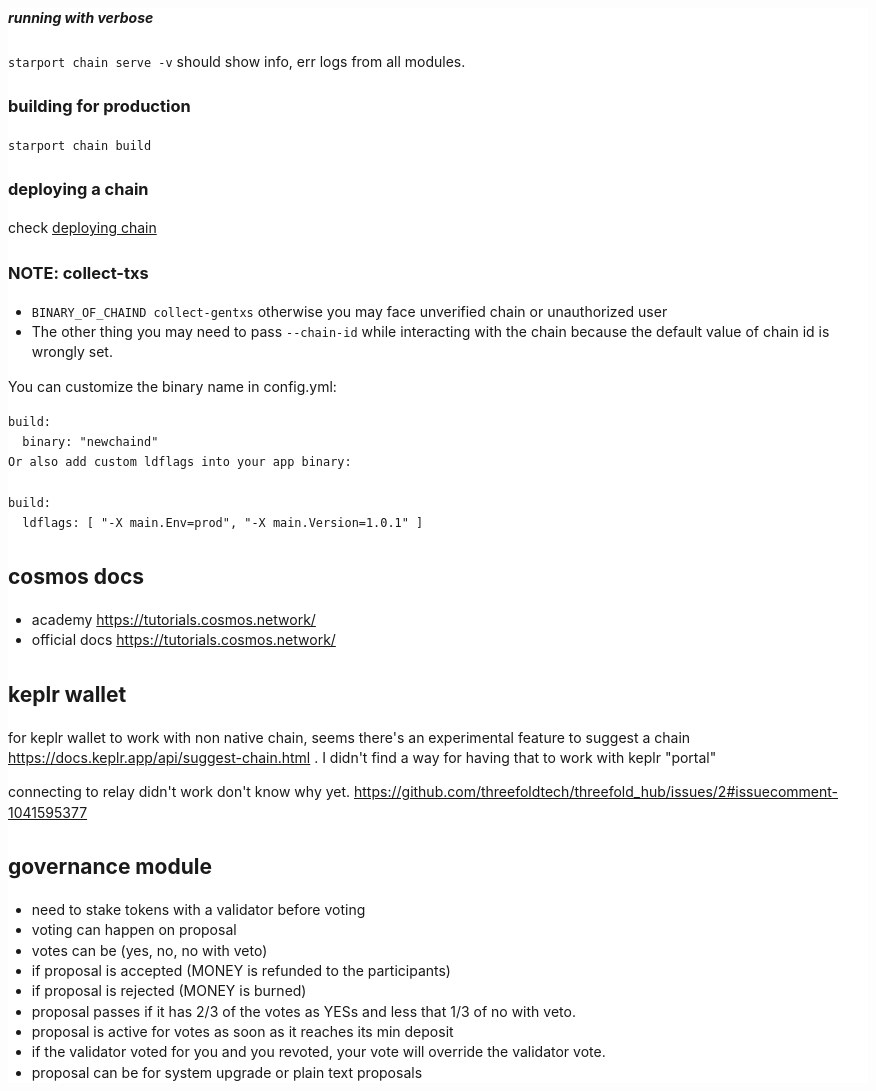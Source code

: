 ##### running with verbose 
`starport chain serve -v`  should show info, err logs from all modules.


### building for production
`starport chain build`


### deploying a chain
check [deploying chain](./deploying_chain.md)

### NOTE: collect-txs

- `BINARY_OF_CHAIND collect-gentxs` otherwise you may face unverified chain or unauthorized user
- The other thing you may need to pass `--chain-id` while interacting with the chain because the default value of chain id is wrongly set. 


You can customize the binary name in config.yml:

```
build:
  binary: "newchaind"
Or also add custom ldflags into your app binary:

build:
  ldflags: [ "-X main.Env=prod", "-X main.Version=1.0.1" ]

  ```

## cosmos docs
- academy https://tutorials.cosmos.network/
- official docs https://tutorials.cosmos.network/




## keplr wallet
for keplr wallet to work with non native chain, seems there's an experimental feature to suggest a chain https://docs.keplr.app/api/suggest-chain.html . I didn't find a way for having that to work with keplr "portal"

connecting to relay didn't work don't know why yet. https://github.com/threefoldtech/threefold_hub/issues/2#issuecomment-1041595377



## governance module

- need to stake tokens with a validator before voting
- voting can happen on proposal
- votes can be (yes, no, no with veto)
- if proposal is accepted (MONEY is refunded to the participants)
- if proposal is rejected (MONEY is burned)
- proposal passes if it has 2/3 of the votes as YESs and less that 1/3 of no with veto.
- proposal is active for votes as soon as it reaches its min deposit
- if the validator voted for you and you revoted, your vote will override the validator vote. 
- proposal can be for system upgrade or plain text proposals
